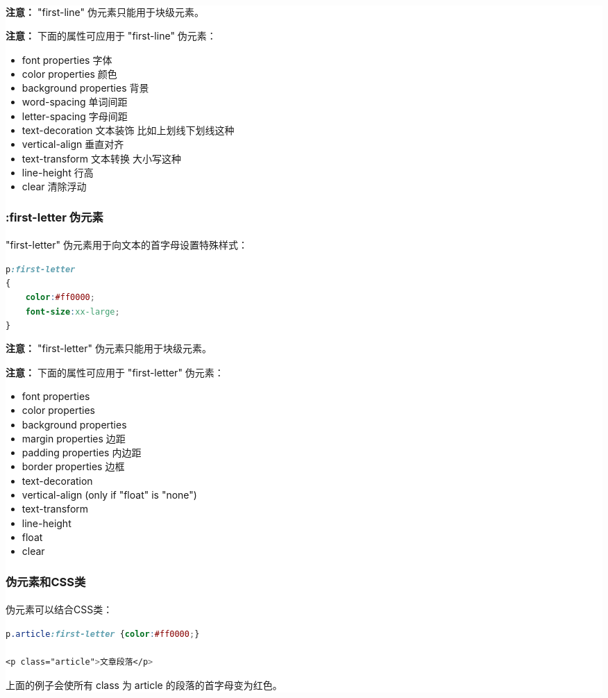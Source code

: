 **注意：** "first-line" 伪元素只能用于块级元素。

**注意：**  下面的属性可应用于 "first-line" 伪元素：

- font properties 字体
- color properties 颜色
- background properties 背景
- word-spacing 单词间距
- letter-spacing 字母间距
- text-decoration 文本装饰 比如上划线下划线这种
- vertical-align 垂直对齐
- text-transform 文本转换 大小写这种
- line-height 行高
- clear 清除浮动

### :first-letter 伪元素

"first-letter" 伪元素用于向文本的首字母设置特殊样式：

```css
p:first-letter 
{
    color:#ff0000;
    font-size:xx-large;
}
```

**注意：**  "first-letter" 伪元素只能用于块级元素。

**注意：**  下面的属性可应用于 "first-letter" 伪元素：

- font properties
- color properties
- background properties
- margin properties 边距
- padding properties 内边距
- border properties 边框
- text-decoration
- vertical-align (only if "float" is "none")
- text-transform
- line-height
- float
- clear

### 伪元素和CSS类

伪元素可以结合CSS类：

```css
p.article:first-letter {color:#ff0000;}

<p class="article">文章段落</p>
```

上面的例子会使所有 class 为 article 的段落的首字母变为红色。

